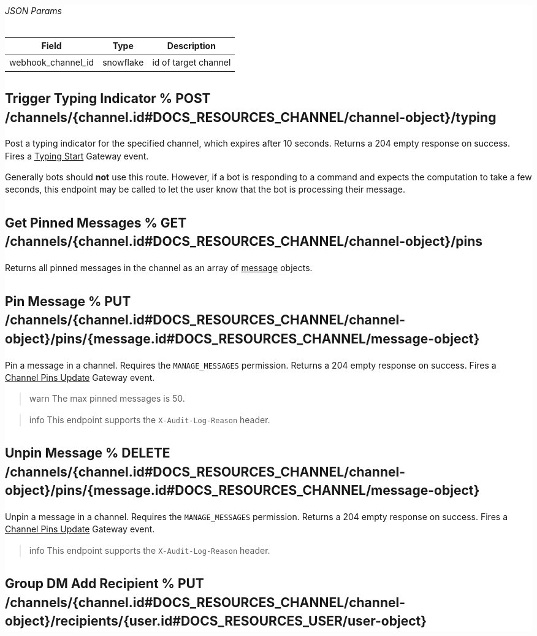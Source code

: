 ###### JSON Params

| Field              | Type      | Description          |
|--------------------|-----------|----------------------|
| webhook_channel_id | snowflake | id of target channel |

## Trigger Typing Indicator % POST /channels/{channel.id#DOCS_RESOURCES_CHANNEL/channel-object}/typing

Post a typing indicator for the specified channel, which expires after 10 seconds. Returns a 204 empty response on success. Fires a [Typing Start](#DOCS_TOPICS_GATEWAY_EVENTS/typing-start) Gateway event.

Generally bots should **not** use this route. However, if a bot is responding to a command and expects the computation to take a few seconds, this endpoint may be called to let the user know that the bot is processing their message.

## Get Pinned Messages % GET /channels/{channel.id#DOCS_RESOURCES_CHANNEL/channel-object}/pins

Returns all pinned messages in the channel as an array of [message](#DOCS_RESOURCES_CHANNEL/message-object) objects.

## Pin Message % PUT /channels/{channel.id#DOCS_RESOURCES_CHANNEL/channel-object}/pins/{message.id#DOCS_RESOURCES_CHANNEL/message-object}

Pin a message in a channel. Requires the `MANAGE_MESSAGES` permission. Returns a 204 empty response on success. Fires a [Channel Pins Update](#DOCS_TOPICS_GATEWAY_EVENTS/channel-pins-update) Gateway event.

> warn
> The max pinned messages is 50.

> info
> This endpoint supports the `X-Audit-Log-Reason` header.

## Unpin Message % DELETE /channels/{channel.id#DOCS_RESOURCES_CHANNEL/channel-object}/pins/{message.id#DOCS_RESOURCES_CHANNEL/message-object}

Unpin a message in a channel. Requires the `MANAGE_MESSAGES` permission. Returns a 204 empty response on success. Fires a [Channel Pins Update](#DOCS_TOPICS_GATEWAY_EVENTS/channel-pins-update) Gateway event.

> info
> This endpoint supports the `X-Audit-Log-Reason` header.

## Group DM Add Recipient % PUT /channels/{channel.id#DOCS_RESOURCES_CHANNEL/channel-object}/recipients/{user.id#DOCS_RESOURCES_USER/user-object}
